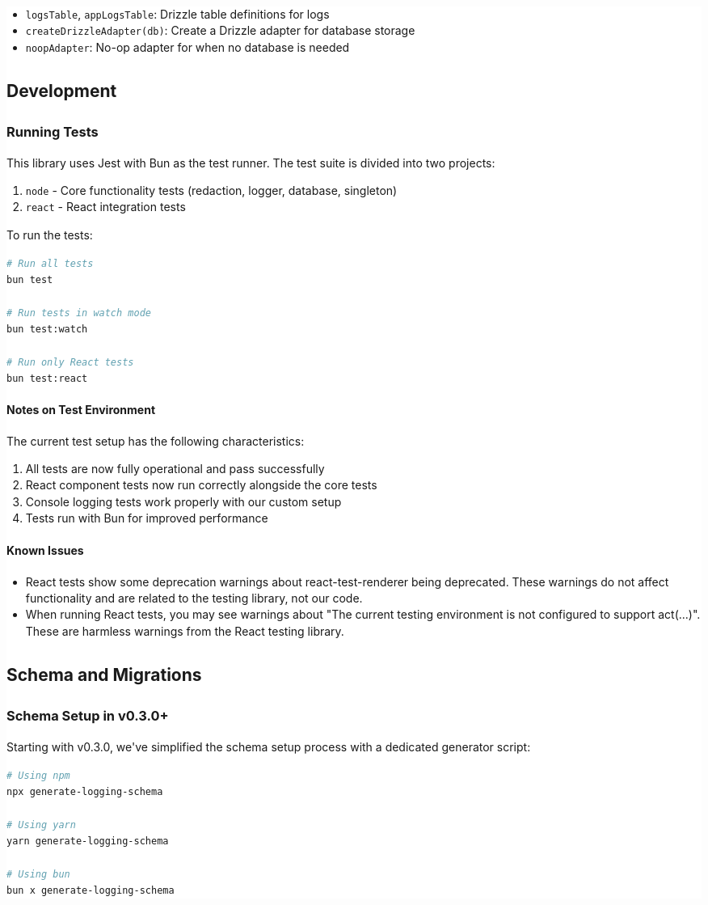 - `logsTable`, `appLogsTable`: Drizzle table definitions for logs
- `createDrizzleAdapter(db)`: Create a Drizzle adapter for database storage
- `noopAdapter`: No-op adapter for when no database is needed

## Development

### Running Tests

This library uses Jest with Bun as the test runner. The test suite is divided into two projects:

1. `node` - Core functionality tests (redaction, logger, database, singleton)
2. `react` - React integration tests

To run the tests:

```bash
# Run all tests
bun test

# Run tests in watch mode
bun test:watch

# Run only React tests
bun test:react
```

#### Notes on Test Environment

The current test setup has the following characteristics:

1. All tests are now fully operational and pass successfully
2. React component tests now run correctly alongside the core tests
3. Console logging tests work properly with our custom setup
4. Tests run with Bun for improved performance

#### Known Issues

- React tests show some deprecation warnings about react-test-renderer being deprecated. These warnings do not affect functionality and are related to the testing library, not our code.
- When running React tests, you may see warnings about "The current testing environment is not configured to support act(...)". These are harmless warnings from the React testing library.

## Schema and Migrations

### Schema Setup in v0.3.0+

Starting with v0.3.0, we've simplified the schema setup process with a dedicated generator script:

```bash
# Using npm
npx generate-logging-schema

# Using yarn
yarn generate-logging-schema

# Using bun
bun x generate-logging-schema
```
